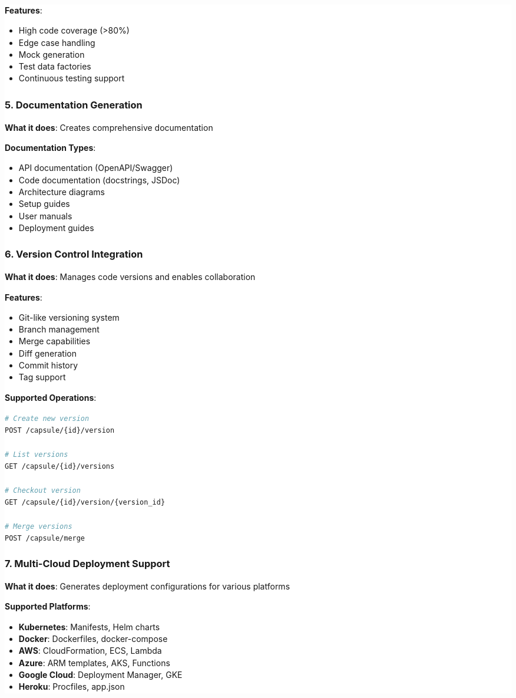 **Features**:
- High code coverage (>80%)
- Edge case handling
- Mock generation
- Test data factories
- Continuous testing support

### 5. Documentation Generation

**What it does**: Creates comprehensive documentation

**Documentation Types**:
- API documentation (OpenAPI/Swagger)
- Code documentation (docstrings, JSDoc)
- Architecture diagrams
- Setup guides
- User manuals
- Deployment guides

### 6. Version Control Integration

**What it does**: Manages code versions and enables collaboration

**Features**:
- Git-like versioning system
- Branch management
- Merge capabilities
- Diff generation
- Commit history
- Tag support

**Supported Operations**:
```bash
# Create new version
POST /capsule/{id}/version

# List versions
GET /capsule/{id}/versions

# Checkout version
GET /capsule/{id}/version/{version_id}

# Merge versions
POST /capsule/merge
```

### 7. Multi-Cloud Deployment Support

**What it does**: Generates deployment configurations for various platforms

**Supported Platforms**:
- **Kubernetes**: Manifests, Helm charts
- **Docker**: Dockerfiles, docker-compose
- **AWS**: CloudFormation, ECS, Lambda
- **Azure**: ARM templates, AKS, Functions
- **Google Cloud**: Deployment Manager, GKE
- **Heroku**: Procfiles, app.json
